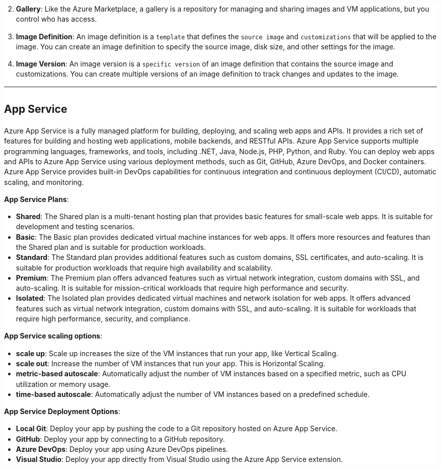 2. **Gallery**: Like the Azure Marketplace, a gallery is a repository for managing and sharing images and VM applications, but you control who has access.

3. **Image Definition**: An image definition is a `template` that defines the `source image` and `customizations` that will be applied to the image. You can create an image definition to specify the source image, disk size, and other settings for the image.

4. **Image Version**: An image version is a `specific version` of an image definition that contains the source image and customizations. You can create multiple versions of an image definition to track changes and updates to the image.

---

## App Service

Azure App Service is a fully managed platform for building, deploying, and scaling web apps and APIs. It provides a rich set of features for building and hosting web applications, mobile backends, and RESTful APIs. Azure App Service supports multiple programming languages, frameworks, and tools, including .NET, Java, Node.js, PHP, Python, and Ruby. You can deploy web apps and APIs to Azure App Service using various deployment methods, such as Git, GitHub, Azure DevOps, and Docker containers. Azure App Service provides built-in DevOps capabilities for continuous integration and continuous deployment (CI/CD), automatic scaling, and monitoring.

**App Service Plans**:
- **Shared**: The Shared plan is a multi-tenant hosting plan that provides basic features for small-scale web apps. It is suitable for development and testing scenarios.
- **Basic**: The Basic plan provides dedicated virtual machine instances for web apps. It offers more resources and features than the Shared plan and is suitable for production workloads.
- **Standard**: The Standard plan provides additional features such as custom domains, SSL certificates, and auto-scaling. It is suitable for production workloads that require high availability and scalability.
- **Premium**: The Premium plan offers advanced features such as virtual network integration, custom domains with SSL, and auto-scaling. It is suitable for mission-critical workloads that require high performance and security.
- **Isolated**: The Isolated plan provides dedicated virtual machines and network isolation for web apps. It offers advanced features such as virtual network integration, custom domains with SSL, and auto-scaling. It is suitable for workloads that require high performance, security, and compliance.

**App Service scaling options**:
- **scale up**: Scale up increases the size of the VM instances that run your app, like Vertical Scaling.
- **scale out**: Increase the number of VM instances that run your app. This is Horizontal Scaling.
- **metric-based autoscale**: Automatically adjust the number of VM instances based on a specified metric, such as CPU utilization or memory usage.
- **time-based autoscale**: Automatically adjust the number of VM instances based on a predefined schedule.

**App Service Deployment Options**:
- **Local Git**: Deploy your app by pushing the code to a Git repository hosted on Azure App Service.
- **GitHub**: Deploy your app by connecting to a GitHub repository.
- **Azure DevOps**: Deploy your app using Azure DevOps pipelines.
- **Visual Studio**: Deploy your app directly from Visual Studio using the Azure App Service extension.
